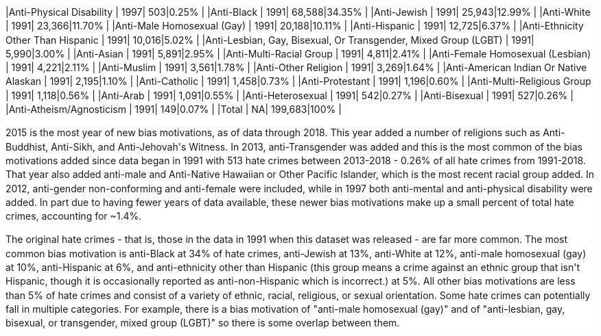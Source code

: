 |Anti-Physical Disability                                        |                1997|             503|0.25\%          |
|Anti-Black                                                      |                1991|          68,588|34.35\%         |
|Anti-Jewish                                                     |                1991|          25,943|12.99\%         |
|Anti-White                                                      |                1991|          23,366|11.70\%         |
|Anti-Male Homosexual (Gay)                                      |                1991|          20,188|10.11\%         |
|Anti-Hispanic                                                   |                1991|          12,725|6.37\%          |
|Anti-Ethnicity Other Than Hispanic                              |                1991|          10,016|5.02\%          |
|Anti-Lesbian, Gay, Bisexual, Or Transgender, Mixed Group (LGBT) |                1991|           5,990|3.00\%          |
|Anti-Asian                                                      |                1991|           5,891|2.95\%          |
|Anti-Multi-Racial Group                                         |                1991|           4,811|2.41\%          |
|Anti-Female Homosexual (Lesbian)                                |                1991|           4,221|2.11\%          |
|Anti-Muslim                                                     |                1991|           3,561|1.78\%          |
|Anti-Other Religion                                             |                1991|           3,269|1.64\%          |
|Anti-American Indian Or Native Alaskan                          |                1991|           2,195|1.10\%          |
|Anti-Catholic                                                   |                1991|           1,458|0.73\%          |
|Anti-Protestant                                                 |                1991|           1,196|0.60\%          |
|Anti-Multi-Religious Group                                      |                1991|           1,118|0.56\%          |
|Anti-Arab                                                       |                1991|           1,091|0.55\%          |
|Anti-Heterosexual                                               |                1991|             542|0.27\%          |
|Anti-Bisexual                                                   |                1991|             527|0.26\%          |
|Anti-Atheism/Agnosticism                                        |                1991|             149|0.07\%          |
|Total                                                           |                  NA|         199,683|100\%           |

2015 is the most year of new bias motivations, as of data through 2018. This year added a number of religions such as Anti-Buddhist, Anti-Sikh, and Anti-Jehovah's Witness. In 2013, anti-Transgender was added and this is the most common of the bias motivations added since data began in 1991 with 513 hate crimes between 2013-2018 - 0.26% of all hate crimes from 1991-2018. That year also added anti-male and Anti-Native Hawaiian or Other Pacific Islander, which is the most recent racial group added.  In 2012, anti-gender non-conforming and anti-female were included, while in 1997 both anti-mental and anti-physical disability were added. In part due to having fewer years of data available, these newer bias motivations make up a small percent of total hate crimes, accounting for ~1.4%. 

The original hate crimes - that is, those in the data in 1991 when this dataset was released - are far more common. The most common bias motivation is anti-Black at 34% of hate crimes, anti-Jewish at 13%, anti-White at 12%, anti-male homosexual (gay) at 10%, anti-Hispanic at 6%, and anti-ethnicity other than Hispanic (this group means a crime against an ethnic group that isn't Hispanic, though it is occasionally reported as anti-non-Hispanic which is incorrect.) at 5%. All other bias motivations are less than 5% of hate crimes and consist of a variety of ethnic, racial, religious, or sexual orientation. Some hate crimes can potentially fall in multiple categories. For example, there is a bias motivation of "anti-male homosexual (gay)" and of "anti-lesbian, gay, bisexual, or transgender, mixed group (LGBT)" so there is some overlap between them.
